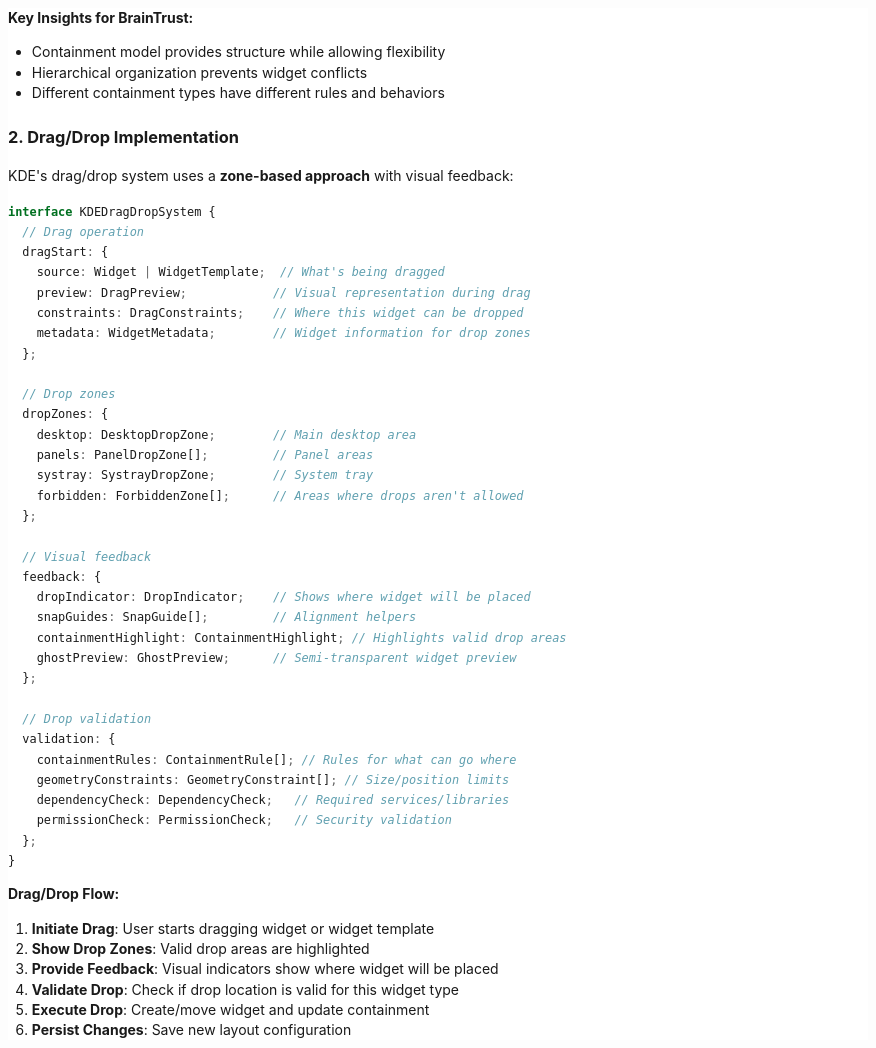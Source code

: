 **Key Insights for BrainTrust:**

- Containment model provides structure while allowing flexibility
- Hierarchical organization prevents widget conflicts
- Different containment types have different rules and behaviors

### 2. Drag/Drop Implementation

KDE's drag/drop system uses a **zone-based approach** with visual feedback:

```typescript
interface KDEDragDropSystem {
  // Drag operation
  dragStart: {
    source: Widget | WidgetTemplate;  // What's being dragged
    preview: DragPreview;            // Visual representation during drag
    constraints: DragConstraints;    // Where this widget can be dropped
    metadata: WidgetMetadata;        // Widget information for drop zones
  };
  
  // Drop zones
  dropZones: {
    desktop: DesktopDropZone;        // Main desktop area
    panels: PanelDropZone[];         // Panel areas
    systray: SystrayDropZone;        // System tray
    forbidden: ForbiddenZone[];      // Areas where drops aren't allowed
  };
  
  // Visual feedback
  feedback: {
    dropIndicator: DropIndicator;    // Shows where widget will be placed
    snapGuides: SnapGuide[];         // Alignment helpers
    containmentHighlight: ContainmentHighlight; // Highlights valid drop areas
    ghostPreview: GhostPreview;      // Semi-transparent widget preview
  };
  
  // Drop validation
  validation: {
    containmentRules: ContainmentRule[]; // Rules for what can go where
    geometryConstraints: GeometryConstraint[]; // Size/position limits
    dependencyCheck: DependencyCheck;   // Required services/libraries
    permissionCheck: PermissionCheck;   // Security validation
  };
}
```

**Drag/Drop Flow:**

1. **Initiate Drag**: User starts dragging widget or widget template
2. **Show Drop Zones**: Valid drop areas are highlighted
3. **Provide Feedback**: Visual indicators show where widget will be placed
4. **Validate Drop**: Check if drop location is valid for this widget type
5. **Execute Drop**: Create/move widget and update containment
6. **Persist Changes**: Save new layout configuration
